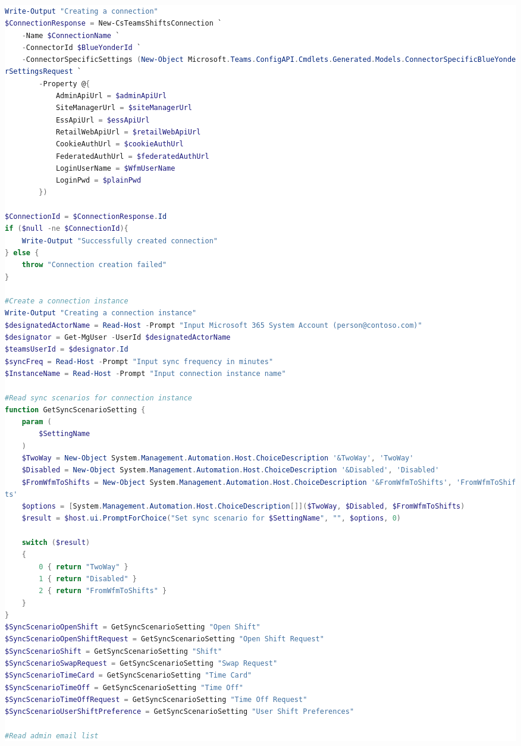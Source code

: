 ```powershell
Write-Output "Creating a connection"
$ConnectionResponse = New-CsTeamsShiftsConnection `
    -Name $ConnectionName `
    -ConnectorId $BlueYonderId `
    -ConnectorSpecificSettings (New-Object Microsoft.Teams.ConfigAPI.Cmdlets.Generated.Models.ConnectorSpecificBlueYonderSettingsRequest `
		-Property @{
			AdminApiUrl = $adminApiUrl
			SiteManagerUrl = $siteManagerUrl
			EssApiUrl = $essApiUrl
			RetailWebApiUrl = $retailWebApiUrl
			CookieAuthUrl = $cookieAuthUrl
			FederatedAuthUrl = $federatedAuthUrl
			LoginUserName = $WfmUserName
			LoginPwd = $plainPwd
		})

$ConnectionId = $ConnectionResponse.Id
if ($null -ne $ConnectionId){
	Write-Output "Successfully created connection"
} else {
	throw "Connection creation failed"
}

#Create a connection instance
Write-Output "Creating a connection instance"
$designatedActorName = Read-Host -Prompt "Input Microsoft 365 System Account (person@contoso.com)"
$designator = Get-MgUser -UserId $designatedActorName
$teamsUserId = $designator.Id
$syncFreq = Read-Host -Prompt "Input sync frequency in minutes"
$InstanceName = Read-Host -Prompt "Input connection instance name"

#Read sync scenarios for connection instance
function GetSyncScenarioSetting {
	param (
		$SettingName
	)
	$TwoWay = New-Object System.Management.Automation.Host.ChoiceDescription '&TwoWay', 'TwoWay'
	$Disabled = New-Object System.Management.Automation.Host.ChoiceDescription '&Disabled', 'Disabled'
	$FromWfmToShifts = New-Object System.Management.Automation.Host.ChoiceDescription '&FromWfmToShifts', 'FromWfmToShifts'
	$options = [System.Management.Automation.Host.ChoiceDescription[]]($TwoWay, $Disabled, $FromWfmToShifts)
	$result = $host.ui.PromptForChoice("Set sync scenario for $SettingName", "", $options, 0)

	switch ($result)
	{
		0 { return "TwoWay" }
		1 { return "Disabled" }
		2 { return "FromWfmToShifts" }
	}
}
$SyncScenarioOpenShift = GetSyncScenarioSetting "Open Shift"
$SyncScenarioOpenShiftRequest = GetSyncScenarioSetting "Open Shift Request"
$SyncScenarioShift = GetSyncScenarioSetting "Shift"
$SyncScenarioSwapRequest = GetSyncScenarioSetting "Swap Request"
$SyncScenarioTimeCard = GetSyncScenarioSetting "Time Card"
$SyncScenarioTimeOff = GetSyncScenarioSetting "Time Off"
$SyncScenarioTimeOffRequest = GetSyncScenarioSetting "Time Off Request"
$SyncScenarioUserShiftPreference = GetSyncScenarioSetting "User Shift Preferences"

#Read admin email list
```